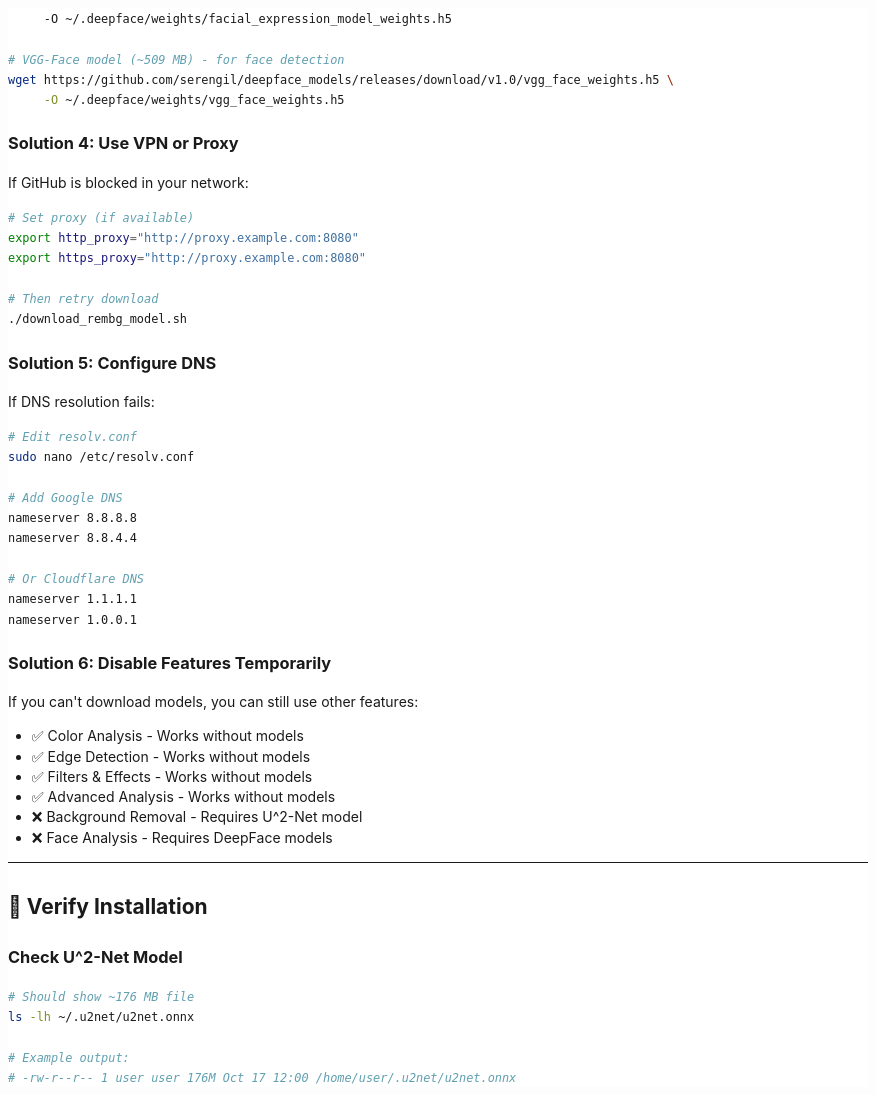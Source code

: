 ```bash
     -O ~/.deepface/weights/facial_expression_model_weights.h5

# VGG-Face model (~509 MB) - for face detection
wget https://github.com/serengil/deepface_models/releases/download/v1.0/vgg_face_weights.h5 \
     -O ~/.deepface/weights/vgg_face_weights.h5
```

### Solution 4: Use VPN or Proxy
If GitHub is blocked in your network:
```bash
# Set proxy (if available)
export http_proxy="http://proxy.example.com:8080"
export https_proxy="http://proxy.example.com:8080"

# Then retry download
./download_rembg_model.sh
```

### Solution 5: Configure DNS
If DNS resolution fails:
```bash
# Edit resolv.conf
sudo nano /etc/resolv.conf

# Add Google DNS
nameserver 8.8.8.8
nameserver 8.8.4.4

# Or Cloudflare DNS
nameserver 1.1.1.1
nameserver 1.0.0.1
```

### Solution 6: Disable Features Temporarily
If you can't download models, you can still use other features:
- ✅ Color Analysis - Works without models
- ✅ Edge Detection - Works without models
- ✅ Filters & Effects - Works without models
- ✅ Advanced Analysis - Works without models
- ❌ Background Removal - Requires U^2-Net model
- ❌ Face Analysis - Requires DeepFace models

---

## 🧪 Verify Installation

### Check U^2-Net Model
```bash
# Should show ~176 MB file
ls -lh ~/.u2net/u2net.onnx

# Example output:
# -rw-r--r-- 1 user user 176M Oct 17 12:00 /home/user/.u2net/u2net.onnx
```
